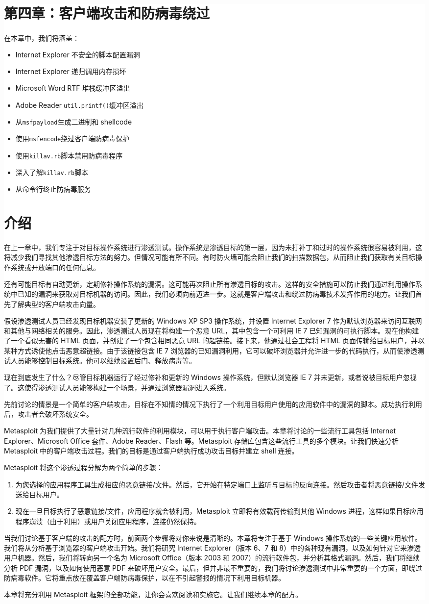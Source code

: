 # 第四章：客户端攻击和防病毒绕过

在本章中，我们将涵盖：

+   Internet Explorer 不安全的脚本配置漏洞

+   Internet Explorer 递归调用内存损坏

+   Microsoft Word RTF 堆栈缓冲区溢出

+   Adobe Reader `util.printf()`缓冲区溢出

+   从`msfpayload`生成二进制和 shellcode

+   使用`msfencode`绕过客户端防病毒保护

+   使用`killav.rb`脚本禁用防病毒程序

+   深入了解`killav.rb`脚本

+   从命令行终止防病毒服务

# 介绍

在上一章中，我们专注于对目标操作系统进行渗透测试。操作系统是渗透目标的第一层，因为未打补丁和过时的操作系统很容易被利用，这将减少我们寻找其他渗透目标方法的努力。但情况可能有所不同。有时防火墙可能会阻止我们的扫描数据包，从而阻止我们获取有关目标操作系统或开放端口的任何信息。

还有可能目标有自动更新，定期修补操作系统的漏洞。这可能再次阻止所有渗透目标的攻击。这样的安全措施可以防止我们通过利用操作系统中已知的漏洞来获取对目标机器的访问。因此，我们必须向前迈进一步。这就是客户端攻击和绕过防病毒技术发挥作用的地方。让我们首先了解典型的客户端攻击向量。

假设渗透测试人员已经发现目标机器安装了更新的 Windows XP SP3 操作系统，并设置 Internet Explorer 7 作为默认浏览器来访问互联网和其他与网络相关的服务。因此，渗透测试人员现在将构建一个恶意 URL，其中包含一个可利用 IE 7 已知漏洞的可执行脚本。现在他构建了一个看似无害的 HTML 页面，并创建了一个包含相同恶意 URL 的超链接。接下来，他通过社会工程将 HTML 页面传输给目标用户，并以某种方式诱使他点击恶意超链接。由于该链接包含 IE 7 浏览器的已知漏洞利用，它可以破坏浏览器并允许进一步的代码执行，从而使渗透测试人员能够控制目标系统。他可以继续设置后门、释放病毒等。

现在到底发生了什么？尽管目标机器运行了经过修补和更新的 Windows 操作系统，但默认浏览器 IE 7 并未更新，或者说被目标用户忽视了。这使得渗透测试人员能够构建一个场景，并通过浏览器漏洞进入系统。

先前讨论的情景是一个简单的客户端攻击，目标在不知情的情况下执行了一个利用目标用户使用的应用软件中的漏洞的脚本。成功执行利用后，攻击者会破坏系统安全。

Metasploit 为我们提供了大量针对几种流行软件的利用模块，可以用于执行客户端攻击。本章将讨论的一些流行工具包括 Internet Explorer、Microsoft Office 套件、Adobe Reader、Flash 等。Metasploit 存储库包含这些流行工具的多个模块。让我们快速分析 Metasploit 中的客户端攻击过程。我们的目标是通过客户端执行成功攻击目标并建立 shell 连接。

Metasploit 将这个渗透过程分解为两个简单的步骤：

1.  为您选择的应用程序工具生成相应的恶意链接/文件。然后，它开始在特定端口上监听与目标的反向连接。然后攻击者将恶意链接/文件发送给目标用户。

1.  现在一旦目标执行了恶意链接/文件，应用程序就会被利用，Metasploit 立即将有效载荷传输到其他 Windows 进程，这样如果目标应用程序崩溃（由于利用）或用户关闭应用程序，连接仍然保持。

当我们讨论基于客户端的攻击的配方时，前面两个步骤将对你来说是清晰的。本章将专注于基于 Windows 操作系统的一些关键应用软件。我们将从分析基于浏览器的客户端攻击开始。我们将研究 Internet Explorer（版本 6、7 和 8）中的各种现有漏洞，以及如何针对它来渗透用户机器。然后，我们将转向另一个名为 Microsoft Office（版本 2003 和 2007）的流行软件包，并分析其格式漏洞。然后，我们将继续分析 PDF 漏洞，以及如何使用恶意 PDF 来破坏用户安全。最后，但并非最不重要的，我们将讨论渗透测试中非常重要的一个方面，即绕过防病毒软件。它将重点放在覆盖客户端防病毒保护，以在不引起警报的情况下利用目标机器。

本章将充分利用 Metasploit 框架的全部功能，让你会喜欢阅读和实施它。让我们继续本章的配方。
